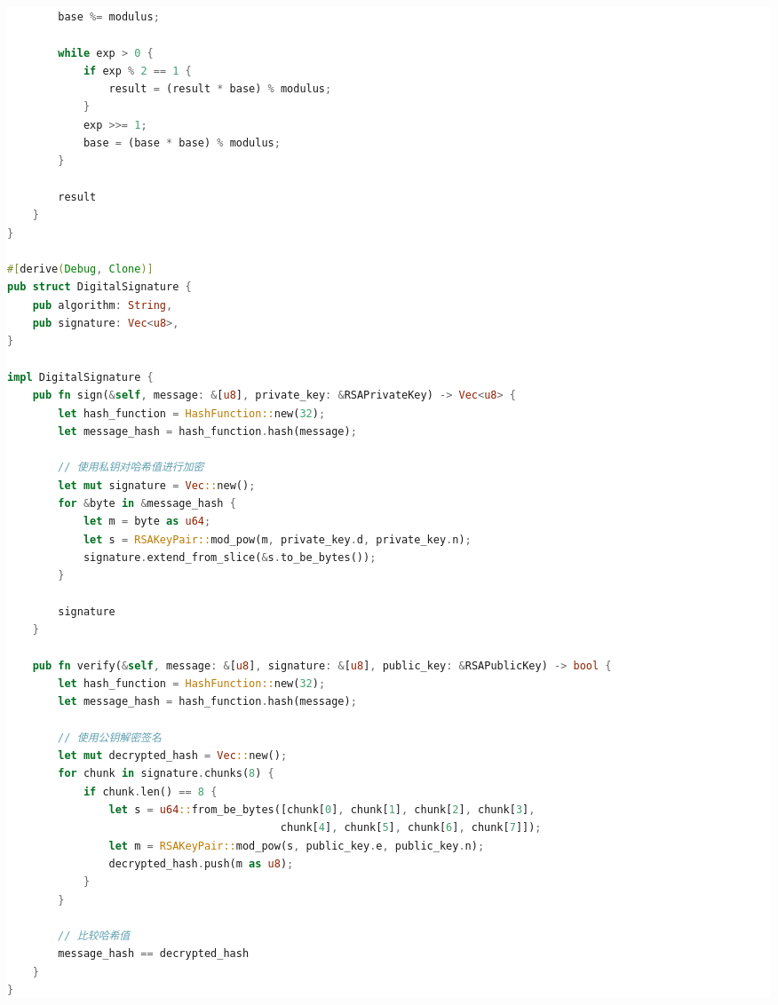 ```rust
        base %= modulus;
        
        while exp > 0 {
            if exp % 2 == 1 {
                result = (result * base) % modulus;
            }
            exp >>= 1;
            base = (base * base) % modulus;
        }
        
        result
    }
}

#[derive(Debug, Clone)]
pub struct DigitalSignature {
    pub algorithm: String,
    pub signature: Vec<u8>,
}

impl DigitalSignature {
    pub fn sign(&self, message: &[u8], private_key: &RSAPrivateKey) -> Vec<u8> {
        let hash_function = HashFunction::new(32);
        let message_hash = hash_function.hash(message);
        
        // 使用私钥对哈希值进行加密
        let mut signature = Vec::new();
        for &byte in &message_hash {
            let m = byte as u64;
            let s = RSAKeyPair::mod_pow(m, private_key.d, private_key.n);
            signature.extend_from_slice(&s.to_be_bytes());
        }
        
        signature
    }
    
    pub fn verify(&self, message: &[u8], signature: &[u8], public_key: &RSAPublicKey) -> bool {
        let hash_function = HashFunction::new(32);
        let message_hash = hash_function.hash(message);
        
        // 使用公钥解密签名
        let mut decrypted_hash = Vec::new();
        for chunk in signature.chunks(8) {
            if chunk.len() == 8 {
                let s = u64::from_be_bytes([chunk[0], chunk[1], chunk[2], chunk[3], 
                                           chunk[4], chunk[5], chunk[6], chunk[7]]);
                let m = RSAKeyPair::mod_pow(s, public_key.e, public_key.n);
                decrypted_hash.push(m as u8);
            }
        }
        
        // 比较哈希值
        message_hash == decrypted_hash
    }
}
```
